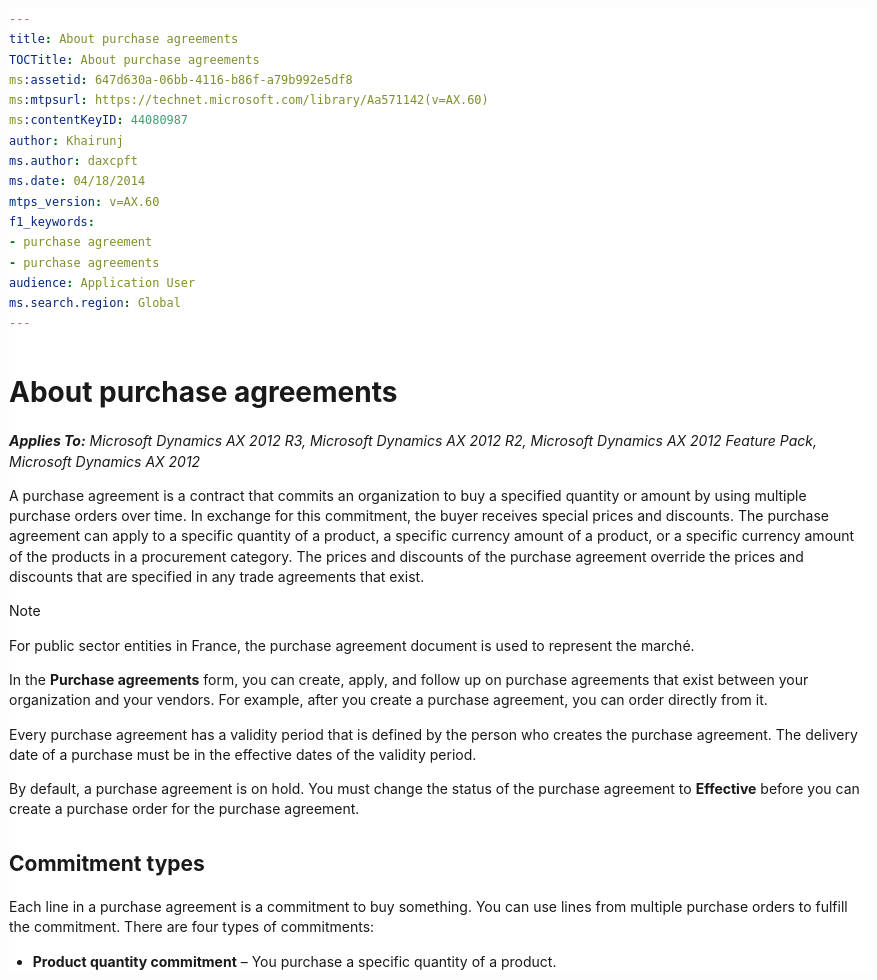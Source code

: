 ```yaml
---
title: About purchase agreements
TOCTitle: About purchase agreements
ms:assetid: 647d630a-06bb-4116-b86f-a79b992e5df8
ms:mtpsurl: https://technet.microsoft.com/library/Aa571142(v=AX.60)
ms:contentKeyID: 44080987
author: Khairunj
ms.author: daxcpft
ms.date: 04/18/2014
mtps_version: v=AX.60
f1_keywords:
- purchase agreement
- purchase agreements
audience: Application User
ms.search.region: Global
---
```


# About purchase agreements 


_**Applies To:** Microsoft Dynamics AX 2012 R3, Microsoft Dynamics AX 2012 R2, Microsoft Dynamics AX 2012 Feature Pack, Microsoft Dynamics AX 2012_

A purchase agreement is a contract that commits an organization to buy a specified quantity or amount by using multiple purchase orders over time. In exchange for this commitment, the buyer receives special prices and discounts. The purchase agreement can apply to a specific quantity of a product, a specific currency amount of a product, or a specific currency amount of the products in a procurement category. The prices and discounts of the purchase agreement override the prices and discounts that are specified in any trade agreements that exist.


> [!NOTE]
> <P>For public sector entities in France, the purchase agreement document is used to represent the marché.</P>



In the **Purchase agreements** form, you can create, apply, and follow up on purchase agreements that exist between your organization and your vendors. For example, after you create a purchase agreement, you can order directly from it.

Every purchase agreement has a validity period that is defined by the person who creates the purchase agreement. The delivery date of a purchase must be in the effective dates of the validity period.

By default, a purchase agreement is on hold. You must change the status of the purchase agreement to **Effective** before you can create a purchase order for the purchase agreement.

## Commitment types

Each line in a purchase agreement is a commitment to buy something. You can use lines from multiple purchase orders to fulfill the commitment. There are four types of commitments:

  - **Product quantity commitment** – You purchase a specific quantity of a product.

